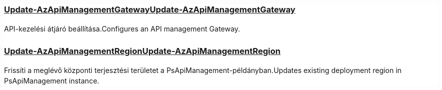### [<span data-ttu-id="d3784-376">Update-AzApiManagementGateway</span><span class="sxs-lookup"><span data-stu-id="d3784-376">Update-AzApiManagementGateway</span></span>](Update-AzApiManagementGateway.md)
<span data-ttu-id="d3784-377">API-kezelési átjáró beállítása.</span><span class="sxs-lookup"><span data-stu-id="d3784-377">Configures an API management Gateway.</span></span>

### [<span data-ttu-id="d3784-378">Update-AzApiManagementRegion</span><span class="sxs-lookup"><span data-stu-id="d3784-378">Update-AzApiManagementRegion</span></span>](Update-AzApiManagementRegion.md)
<span data-ttu-id="d3784-379">Frissíti a meglévő központi terjesztési területet a PsApiManagement-példányban.</span><span class="sxs-lookup"><span data-stu-id="d3784-379">Updates existing deployment region in PsApiManagement instance.</span></span>

